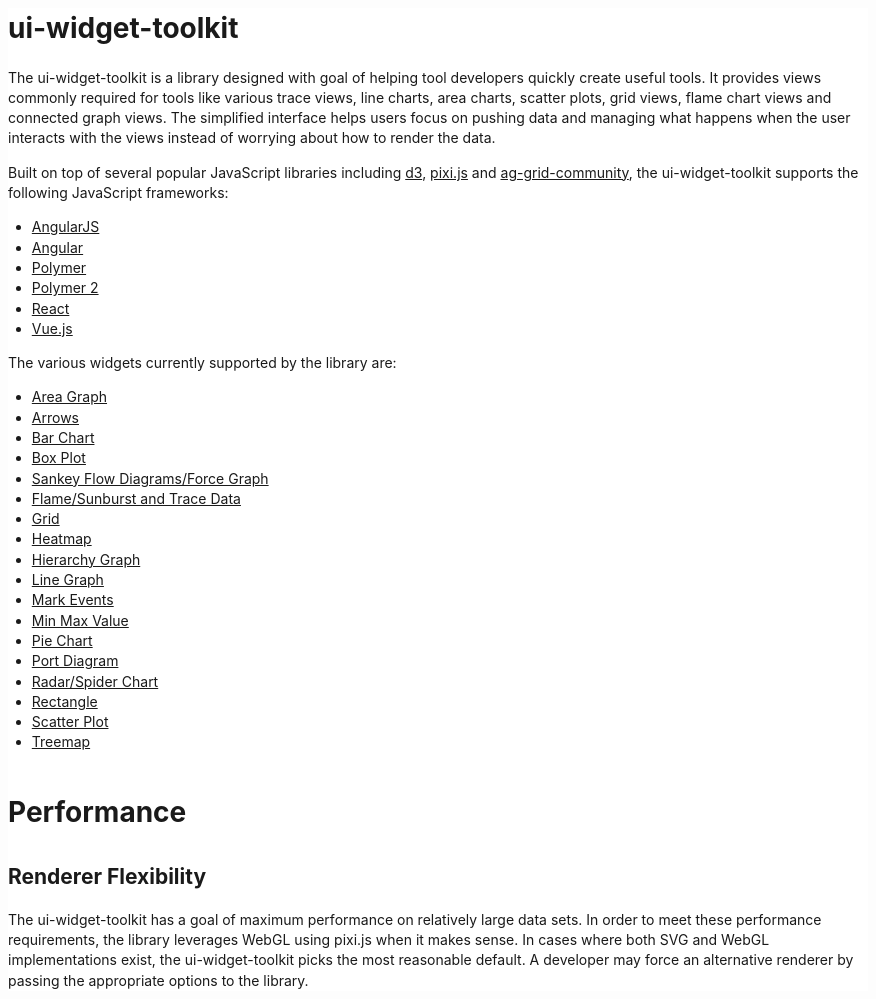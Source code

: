 
ui-widget-toolkit
===============

The ui-widget-toolkit is a library designed with goal of helping tool developers quickly create useful tools.  It provides views commonly required for tools like various trace views, line charts, area charts, scatter plots, grid views, flame chart views and connected graph views.  The simplified interface helps users focus on pushing data and managing what happens when the user interacts with the views instead of worrying about how to render the data.

Built on top of several popular JavaScript libraries including [d3](https://d3js.org/), [pixi.js](http://www.pixijs.com/) and [ag-grid-community](https://www.ag-grid.com/), the ui-widget-toolkit supports the following JavaScript frameworks:

* [AngularJS](https://angularjs.org/)
* [Angular](https://angular.io/)
* [Polymer](https://www.polymer-project.org/)
* [Polymer 2](https://www.polymer-project.org/)
* [React](https://reactjs.org/)
* [Vue.js](https://vuejs.org/)

The various widgets currently supported by the library are:

* [Area Graph](https://intel.github.io/ui-widget-toolkit/examples/area/areaTest.html)
* [Arrows](https://intel.github.io/ui-widget-toolkit/examples/arrow/arrowTest.html)
* [Bar Chart](https://intel.github.io/ui-widget-toolkit/examples/bar/barTest.html)
* [Box Plot](https://intel.github.io/ui-widget-toolkit/examples/boxPlot/boxPlotTest.html)
* [Sankey Flow Diagrams/Force Graph](https://intel.github.io/ui-widget-toolkit/examples/connectedGraph/connectedGraphTest.html)
* [Flame/Sunburst and Trace Data](https://intel.github.io/ui-widget-toolkit/examples/flameSunburst/flameSunburstTest.html)
* [Grid](https://intel.github.io/ui-widget-toolkit/examples/grid/gridTest.html)
* [Heatmap](https://intel.github.io/ui-widget-toolkit/examples/heatMap/heatMapTest.html)
* [Hierarchy Graph](https://intel.github.io/ui-widget-toolkit/examples/hierarchyGraph/hierarchyGraphTest.html)
* [Line Graph](https://intel.github.io/ui-widget-toolkit/examples/line/lineTest.html)
* [Mark Events](https://intel.github.io/ui-widget-toolkit/examples/marker/markerTest.html)
* [Min Max Value](https://intel.github.io/ui-widget-toolkit/examples/minMaxValue/minMaxValueTest.html)
* [Pie Chart](https://intel.github.io/ui-widget-toolkit/examples/pie/pieTest.html)
* [Port Diagram](https://intel.github.io/ui-widget-toolkit/examples/portDiagram/portDiagramTest.html)
* [Radar/Spider Chart](https://intel.github.io/ui-widget-toolkit/examples/radar/radarTest.html)
* [Rectangle](https://intel.github.io/ui-widget-toolkit/examples/rect/rectTest.html)
* [Scatter Plot](https://intel.github.io/ui-widget-toolkit/examples/scatter/scatterTest.html)
* [Treemap](https://intel.github.io/ui-widget-toolkit/examples/treemap/treemap.html)

# Performance
## Renderer Flexibility
The ui-widget-toolkit has a goal of maximum performance on relatively large data sets.  In order to meet these performance requirements, the library leverages WebGL using pixi.js when it makes sense.  In cases where both SVG and WebGL implementations exist, the ui-widget-toolkit picks the most reasonable default.  A developer may force an alternative renderer by passing the appropriate options to the library.
